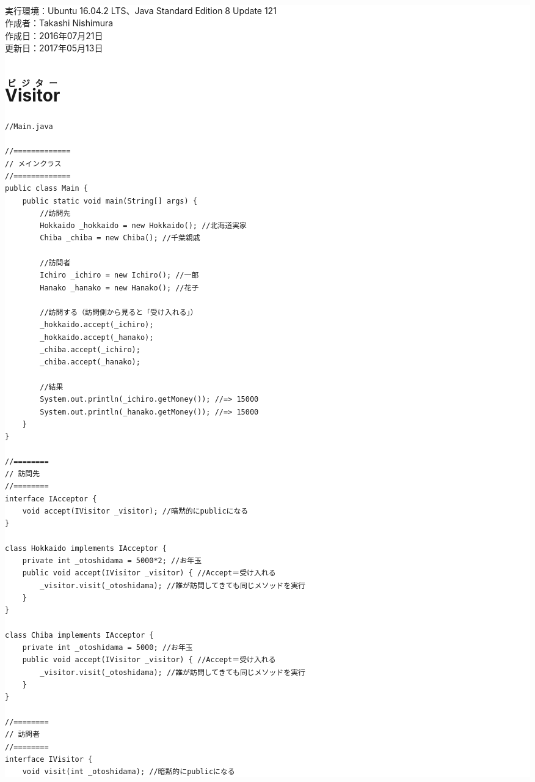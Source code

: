 
実行環境：Ubuntu 16.04.2 LTS、Java Standard Edition 8 Update 121  
作成者：Takashi Nishimura  
作成日：2016年07月21日  
更新日：2017年05月13日


<a name="Visitor"></a>
# <b><ruby>Visitor<rt>ビジター</rt></ruby></b>

```
//Main.java

//=============
// メインクラス
//=============
public class Main {
    public static void main(String[] args) {
        //訪問先
        Hokkaido _hokkaido = new Hokkaido(); //北海道実家
        Chiba _chiba = new Chiba(); //千葉親戚
        
        //訪問者
        Ichiro _ichiro = new Ichiro(); //一郎
        Hanako _hanako = new Hanako(); //花子
        
        //訪問する（訪問側から見ると「受け入れる」）
        _hokkaido.accept(_ichiro);
        _hokkaido.accept(_hanako);
        _chiba.accept(_ichiro);
        _chiba.accept(_hanako);
        
        //結果
        System.out.println(_ichiro.getMoney()); //=> 15000
        System.out.println(_hanako.getMoney()); //=> 15000
    }
}

//========
// 訪問先
//========
interface IAcceptor {
    void accept(IVisitor _visitor); //暗黙的にpublicになる
}

class Hokkaido implements IAcceptor {
    private int _otoshidama = 5000*2; //お年玉
    public void accept(IVisitor _visitor) { //Accept＝受け入れる
        _visitor.visit(_otoshidama); //誰が訪問してきても同じメソッドを実行
    }
}

class Chiba implements IAcceptor {
    private int _otoshidama = 5000; //お年玉
    public void accept(IVisitor _visitor) { //Accept＝受け入れる
        _visitor.visit(_otoshidama); //誰が訪問してきても同じメソッドを実行
    }
}

//========
// 訪問者
//========
interface IVisitor {
    void visit(int _otoshidama); //暗黙的にpublicになる
```